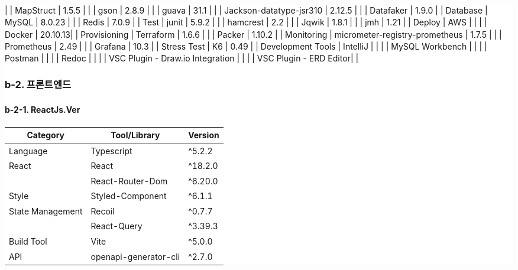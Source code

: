 |                      | MapStruct                 | 1.5.5   |
|                      | gson                      | 2.8.9   |
|                      | guava                     | 31.1   |
|                      | Jackson-datatype-jsr310   | 2.12.5  |
|                      | Datafaker                 | 1.9.0   |
| Database             | MySQL                     | 8.0.23  |
|                      | Redis                     | 7.0.9   |
| Test                 | junit                     | 5.9.2   |
|                      | hamcrest                  | 2.2     |
|                      | Jqwik                     | 1.8.1   |
|                      | jmh                       | 1.21    |
| Deploy               | AWS                       |         |
|                      | Docker                    | 20.10.13|
| Provisioning         | Terraform                 | 1.6.6   |
|                      | Packer                    | 1.10.2  |
| Monitoring           | micrometer-registry-prometheus | 1.7.5    |
|                      | Prometheus                | 2.49    |
|                      | Grafana                   | 10.3    |
| Stress Test          | K6                        | 0.49    |
| Development Tools    | IntelliJ                  |         |
|                      | MySQL Workbench           |         |
|                      | Postman                   |         |
|                      | Redoc                     |         |
|                      | VSC Plugin - Draw.io Integration |         |
|                      | VSC Plugin - ERD Editor|         |


### b-2. 프론트엔드

#### b-2-1. ReactJs.Ver
| Category             | Tool/Library           | Version |
|----------------------|------------------------|---------|
| Language             | Typescript             | ^5.2.2  |
| React                | React                  | ^18.2.0 |
|                      | React-Router-Dom       | ^6.20.0 |
| Style                | Styled-Component       | ^6.1.1  |
| State Management     | Recoil                 | ^0.7.7  |
|                      | React-Query            | ^3.39.3 |
| Build Tool           | Vite                   | ^5.0.0  |
| API                  | openapi-generator-cli  | ^2.7.0  |